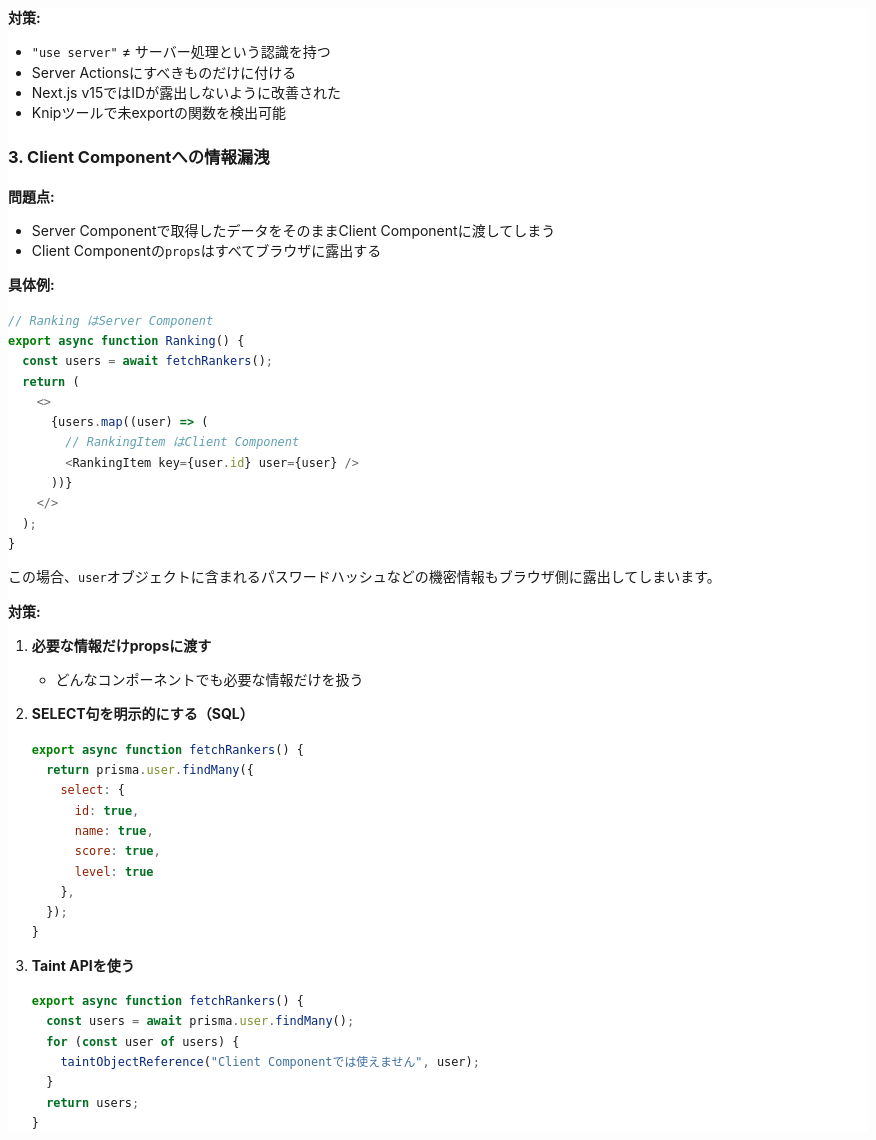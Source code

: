 **対策:**

- `"use server"` ≠ サーバー処理という認識を持つ
- Server Actionsにすべきものだけに付ける
- Next.js v15ではIDが露出しないように改善された
- Knipツールで未exportの関数を検出可能

### 3. Client Componentへの情報漏洩

**問題点:**

- Server Componentで取得したデータをそのままClient Componentに渡してしまう
- Client Componentの`props`はすべてブラウザに露出する

**具体例:**

```javascript
// Ranking はServer Component
export async function Ranking() {
  const users = await fetchRankers();
  return (
    <>
      {users.map((user) => (
        // RankingItem はClient Component
        <RankingItem key={user.id} user={user} />
      ))}
    </>
  );
}
```

この場合、`user`オブジェクトに含まれるパスワードハッシュなどの機密情報もブラウザ側に露出してしまいます。

**対策:**

1. **必要な情報だけpropsに渡す**
   - どんなコンポーネントでも必要な情報だけを扱う

2. **SELECT句を明示的にする（SQL）**

   ```javascript
   export async function fetchRankers() {
     return prisma.user.findMany({
       select: {
         id: true,
         name: true,
         score: true,
         level: true
       },
     });
   }
   ```

3. **Taint APIを使う**

   ```javascript
   export async function fetchRankers() {
     const users = await prisma.user.findMany();
     for (const user of users) {
       taintObjectReference("Client Componentでは使えません", user);
     }
     return users;
   }
   ```
